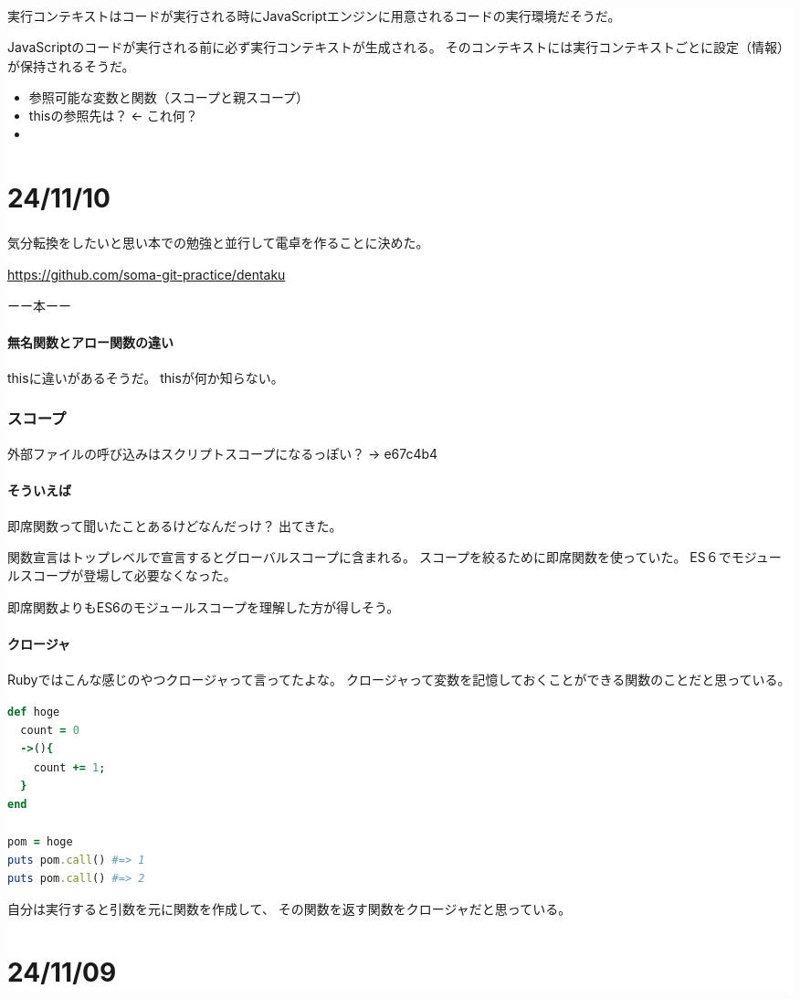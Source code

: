 実行コンテキストはコードが実行される時にJavaScriptエンジンに用意されるコードの実行環境だそうだ。

JavaScriptのコードが実行される前に必ず実行コンテキストが生成される。 
そのコンテキストには実行コンテキストごとに設定（情報）が保持されるそうだ。

* 参照可能な変数と関数（スコープと親スコープ）
* thisの参照先は？ <- これ何？
* 

# 24/11/10
気分転換をしたいと思い本での勉強と並行して電卓を作ることに決めた。

https://github.com/soma-git-practice/dentaku

ーー本ーー
#### 無名関数とアロー関数の違い
thisに違いがあるそうだ。
thisが何か知らない。

### スコープ
外部ファイルの呼び込みはスクリプトスコープになるっぽい？ -> e67c4b4

#### そういえば
即席関数って聞いたことあるけどなんだっけ？
出てきた。

関数宣言はトップレベルで宣言するとグローバルスコープに含まれる。
スコープを絞るために即席関数を使っていた。
ES６でモジュールスコープが登場して必要なくなった。

即席関数よりもES6のモジュールスコープを理解した方が得しそう。

#### クロージャ
Rubyではこんな感じのやつクロージャって言ってたよな。
クロージャって変数を記憶しておくことができる関数のことだと思っている。
```ruby
def hoge
  count = 0
  ->(){
    count += 1;
  }
end

pom = hoge
puts pom.call() #=> 1
puts pom.call() #=> 2
```

自分は実行すると引数を元に関数を作成して、
その関数を返す関数をクロージャだと思っている。

# 24/11/09
